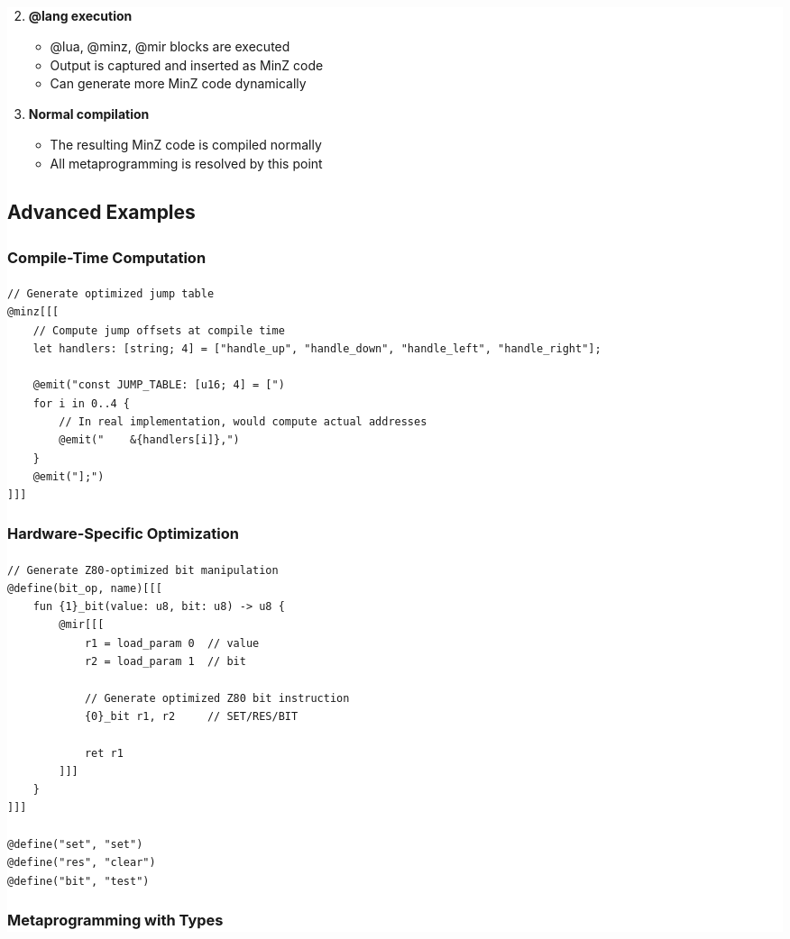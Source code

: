 2. **@lang execution**
   - @lua, @minz, @mir blocks are executed
   - Output is captured and inserted as MinZ code
   - Can generate more MinZ code dynamically

3. **Normal compilation**
   - The resulting MinZ code is compiled normally
   - All metaprogramming is resolved by this point

## Advanced Examples

### Compile-Time Computation

```minz
// Generate optimized jump table
@minz[[[
    // Compute jump offsets at compile time
    let handlers: [string; 4] = ["handle_up", "handle_down", "handle_left", "handle_right"];
    
    @emit("const JUMP_TABLE: [u16; 4] = [")
    for i in 0..4 {
        // In real implementation, would compute actual addresses
        @emit("    &{handlers[i]},")
    }
    @emit("];")
]]]
```

### Hardware-Specific Optimization

```minz
// Generate Z80-optimized bit manipulation
@define(bit_op, name)[[[
    fun {1}_bit(value: u8, bit: u8) -> u8 {
        @mir[[[
            r1 = load_param 0  // value
            r2 = load_param 1  // bit
            
            // Generate optimized Z80 bit instruction
            {0}_bit r1, r2     // SET/RES/BIT
            
            ret r1
        ]]]
    }
]]]

@define("set", "set")
@define("res", "clear")
@define("bit", "test")
```

### Metaprogramming with Types
